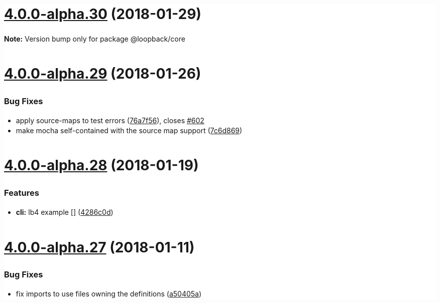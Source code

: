 <a name="4.0.0-alpha.30"></a>
# [4.0.0-alpha.30](https://github.com/strongloop/loopback-next/compare/@loopback/core@4.0.0-alpha.29...@loopback/core@4.0.0-alpha.30) (2018-01-29)




**Note:** Version bump only for package @loopback/core

<a name="4.0.0-alpha.29"></a>
# [4.0.0-alpha.29](https://github.com/strongloop/loopback-next/compare/@loopback/core@4.0.0-alpha.28...@loopback/core@4.0.0-alpha.29) (2018-01-26)


### Bug Fixes

* apply source-maps to test errors ([76a7f56](https://github.com/strongloop/loopback-next/commit/76a7f56)), closes [#602](https://github.com/strongloop/loopback-next/issues/602)
* make mocha self-contained with the source map support ([7c6d869](https://github.com/strongloop/loopback-next/commit/7c6d869))




<a name="4.0.0-alpha.28"></a>
# [4.0.0-alpha.28](https://github.com/strongloop/loopback-next/compare/@loopback/core@4.0.0-alpha.27...@loopback/core@4.0.0-alpha.28) (2018-01-19)


### Features

* **cli:** lb4 example [<example-name>] ([4286c0d](https://github.com/strongloop/loopback-next/commit/4286c0d))




<a name="4.0.0-alpha.27"></a>
# [4.0.0-alpha.27](https://github.com/strongloop/loopback-next/compare/@loopback/core@4.0.0-alpha.26...@loopback/core@4.0.0-alpha.27) (2018-01-11)


### Bug Fixes

* fix imports to use files owning the definitions ([a50405a](https://github.com/strongloop/loopback-next/commit/a50405a))



